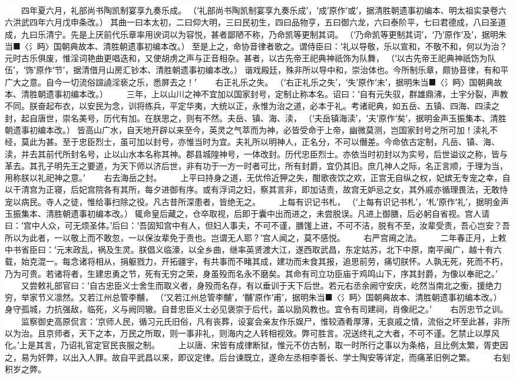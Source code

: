 　　四年夏六月，礼部尚书陶凯制宴享九奏乐成。 （‘礼部尚书陶凯制宴享九奏乐成’，‘成’原作‘或’，据清胜朝遗事初编本、明太祖实录卷六六洪武四年六月戊申条改。） 其曲一曰本太初，二曰仰大明，三曰民初生，四曰品物亨，五曰御六龙，六曰泰阶平，七曰君德成，八曰圣道成，九曰乐清宁。先是上厌前代乐章率用谀词以为容悦，甚者鄙陋不称，乃命凯等更制其词。 （‘乃命凯等更制其词’，‘乃’原作‘及’，据明朱当■〈氵眄〉国朝典故本、清胜朝遗事初编本改。） 至是上之，命协音律者歌之。谓侍臣曰：‘礼以导敬，乐以宣和，不敬不和，何以为治？元时古乐俱废，惟淫词艳曲更唱迭和，又使胡虏之声与正音相杂。甚者，以古先帝王祀典神祇饰为队舞， （‘以古先帝王祀典神祇饬为队伍’，‘饰’原作‘节’，据清借月山房汇钞本、清胜朝遗事初编本改。） 谐戏殿廷，殊非所以导中和，崇治体也。今所制乐章，颇协音律，有和平广大之意。自今一切流俗諠譊淫亵之乐，悉屏去之！’
　　右正礼乐之失。 （‘右正礼乐之失’，‘失’原作‘未’，据明朱当■〈氵眄〉国朝典故本、清胜朝遗事初编本改。）
　　三年，上以山川之神不宜加以国家封号，定制止称本名。诏曰：‘自有元失驭，群雄鼎沸，土宇分裂，声教不同。朕奋起布衣，以安民为念，训将练兵，平定华夷，大统以正，永惟为治之道，必本于礼。考诸祀典，如五岳、五镇、四海、四渎之封，起自唐世，崇名美号，历代有加。在朕思之，则有不然。夫岳、镇、海、渎， （‘夫岳镇海渎’，‘夫’原作‘矣’，据明金声玉振集本、清胜朝遗事初编本改。） 皆高山广水，自天地开辟以来至今，英灵之气萃而为神，必皆受命于上帝，幽微莫测，岂国家封号之所可加！渎礼不经，莫此为甚。至于忠臣烈士，虽可加以封号，亦惟当时为宜。夫礼所以明神人，正名分，不可以僭差。今命依古定制，凡岳、镇、海、渎，并去其前代所封名号，止以山水本名称其神。郡县城隍神号，一体改封。历代忠臣烈士。亦依当时初封以为实号，后世谥议之称，皆与革去。其孔子明先王之要道，为天下师以济后世，非有功于一方一时者可比，所有封爵，宜仍其旧。庶几神人之际，名正言顺，于理为当，用称朕以礼祀神之意。’
　　右去海岳之封。
　　上平曰持身之道，无优伶近狎之失，酣歌夜饮之欢，正宫无自纵之权，妃嫔无专宠之幸，自以干清宫为正寝，后妃宫院各有其所，每夕进御有序。或有浮词之妇，察其言非，即加诘责，故宫无妒忌之女，其外戚亦循理畏法，无敢恃宠以病民。寺人之徒，惟给事扫除之役。凡古昔所深患者，皆绝无之。
　　上每有识记书札， （‘上每有识记书札’，‘札’原作‘礼’，据明金声玉振集本、清胜朝遗事初编本改。） 辄命皇后藏之，仓卒取视，后即于囊中出而进之，未尝脱误。凡进上御膳，后必躬自省视。宫人请曰：‘宫中人众，可无烦圣体。’后曰：‘吾固知宫中有人，但妇人事夫，不可不谨，膳馐上进，不可不洁，脱有不至，汝辈受责，吾心岂安？吾所以为此者，一以敬上而不敢忽，一以保汝辈免于责也。岂谓无人耶？’宫人闻之，莫不感悦。
　　右严宫阃之法。
　　二年春正月，上敕中书省臣曰：‘元末政乱，祸及生灵。朕倡义临濠，以全乡曲，继率英贤渡大江，遂西取武昌，东定姑苏，北下中原，南平闽广，越十有六载，始克混一。每念诸将相从，捐躯戮力，开拓疆宇，有共事而不睹其成，建功而未食其报，追思前劳，痛切朕怀。人孰无死，死而不朽，乃为可贵。若诸将者，生建忠勇之节，死有无穷之荣，身虽殁而名永不磨矣。其命有司立功臣庙于鸡鸣山下，序其封爵，为像以奉祀之。’
　　又尝敕礼部官曰：‘自古忠臣义士舍生而取义者，身殁而名存，有以垂训于天下后世。若元右丞余阙守安庆，屹然当南北之衡，援绝力穷，举家节义凛然。又若江州总管李黼， （‘又若江州总管李黼’，‘黼’原作‘甫’，据明朱当■〈氵眄〉国朝典故本、清胜朝遗事初编本改。） 身守孤城，力抗强敌，临死，义与阙同辙。自昔忠臣义士必见褒崇于后代，盖以励风教也。宜令有司建祠，肖像祀之。’
　　右厉忠节之训。
　　监察御史高原侃言：‘京师人民，循习元氏旧俗，凡有丧葬，设宴会亲友作乐娱尸，惟较酒肴厚薄，无哀戚之情，流俗之坏至此甚，非所以为治。且京师者，天下之本，万民之所取，则一事非礼，则海内之人转相视效。弊可胜言。况送终礼之大者，不可不谨。乞禁止以厚风化。’上是其言，乃诏礼官定官民丧服之制。
　　上以唐、宋皆有成律断狱，惟元不仿古制，取一时所行之事以为条格，且比例太繁，胥吏因之，易为奸弊，以出入人罪。故自平武昌以来，即议定律。后台谏既立，遂命左丞相李善长、学士陶安等详定，而痛革旧例之繁。
　　右刬积岁之弊。
